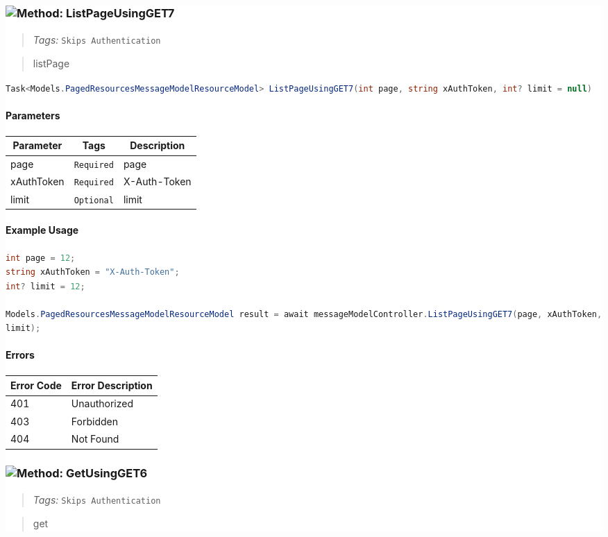 
### <a name="list_page_using_get7"></a>![Method: ](https://apidocs.io/img/method.png "SMsmodeAPIREST.PCL.Controllers.MessageModelController.ListPageUsingGET7") ListPageUsingGET7

> *Tags:*  ``` Skips Authentication ``` 

> listPage


```csharp
Task<Models.PagedResourcesMessageModelResourceModel> ListPageUsingGET7(int page, string xAuthToken, int? limit = null)
```

#### Parameters

| Parameter | Tags | Description |
|-----------|------|-------------|
| page |  ``` Required ```  | page |
| xAuthToken |  ``` Required ```  | X-Auth-Token |
| limit |  ``` Optional ```  | limit |


#### Example Usage

```csharp
int page = 12;
string xAuthToken = "X-Auth-Token";
int? limit = 12;

Models.PagedResourcesMessageModelResourceModel result = await messageModelController.ListPageUsingGET7(page, xAuthToken, limit);

```

#### Errors

| Error Code | Error Description |
|------------|-------------------|
| 401 | Unauthorized |
| 403 | Forbidden |
| 404 | Not Found |


### <a name="get_using_get6"></a>![Method: ](https://apidocs.io/img/method.png "SMsmodeAPIREST.PCL.Controllers.MessageModelController.GetUsingGET6") GetUsingGET6

> *Tags:*  ``` Skips Authentication ``` 

> get
